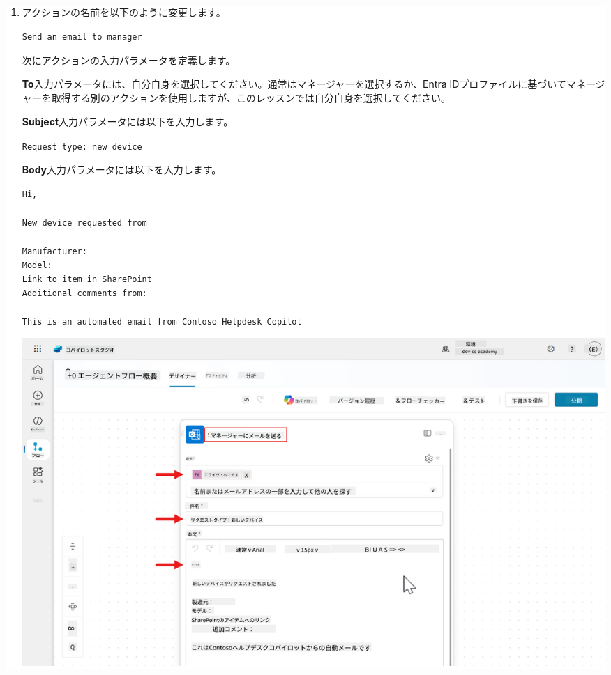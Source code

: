 1. アクションの名前を以下のように変更します。

    ```text
    Send an email to manager
    ```

    次にアクションの入力パラメータを定義します。

    **To**入力パラメータには、自分自身を選択してください。通常はマネージャーを選択するか、Entra IDプロファイルに基づいてマネージャーを取得する別のアクションを使用しますが、このレッスンでは自分自身を選択してください。

    **Subject**入力パラメータには以下を入力します。

    ```text
    Request type: new device
    ```

    **Body**入力パラメータには以下を入力します。

    ```text
    Hi,

    New device requested from

    Manufacturer:
    Model:
    Link to item in SharePoint
    Additional comments from:

    This is an automated email from Contoso Helpdesk Copilot
    ```

    ![アクションの名前を変更し、入力を設定](../../../../../translated_images/9.1_27_RenameAndConfigureParameters.c3d29a3481fb5c0240cca85db4119387e6b750546ed12e2af4a9ac62d7454f89.ja.png)

